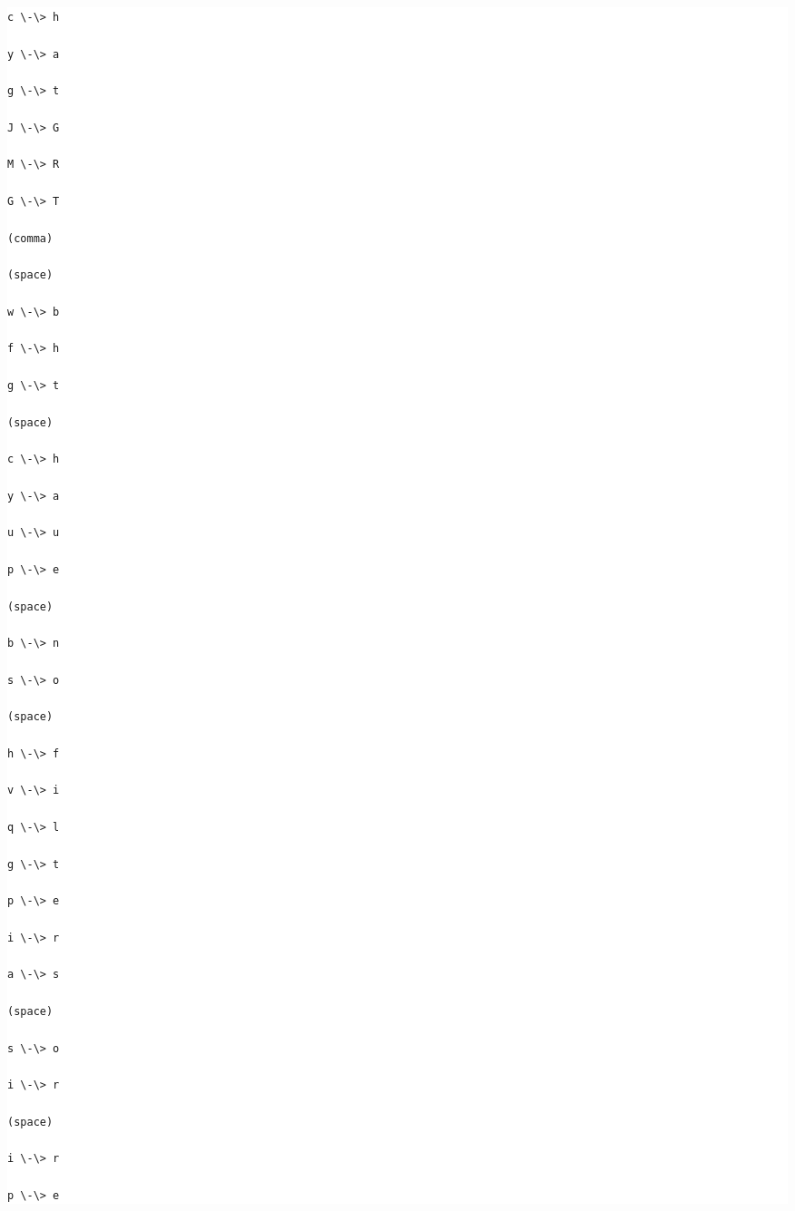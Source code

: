     c \-\> h

    y \-\> a

    g \-\> t

    J \-\> G

    M \-\> R

    G \-\> T

    (comma)

    (space)

    w \-\> b

    f \-\> h

    g \-\> t

    (space)

    c \-\> h

    y \-\> a

    u \-\> u

    p \-\> e

    (space)

    b \-\> n

    s \-\> o

    (space)

    h \-\> f

    v \-\> i

    q \-\> l

    g \-\> t

    p \-\> e

    i \-\> r

    a \-\> s

    (space)

    s \-\> o

    i \-\> r

    (space)

    i \-\> r

    p \-\> e
